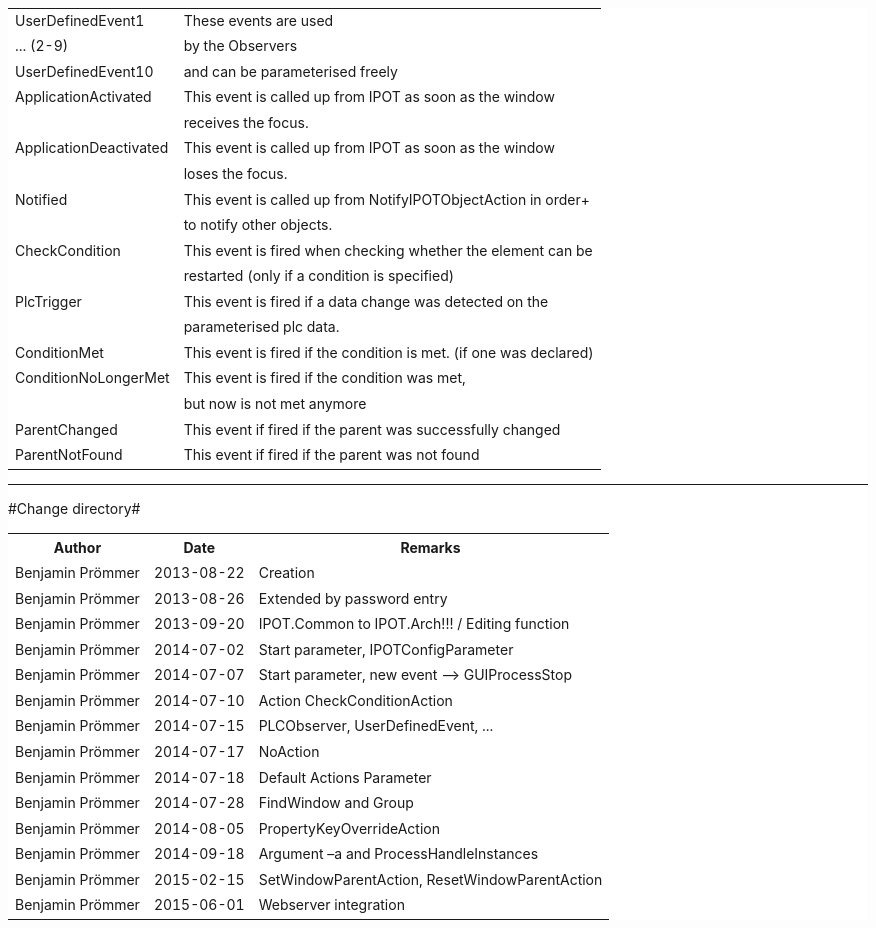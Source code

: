   



<table><tr><td>UserDefinedEvent1 </td><td> These events are used</td></tr>
<tr><td>... (2-9) </td><td> by the Observers</td></tr>
<tr><td>UserDefinedEvent10 </td><td> and can be parameterised freely</td></tr>
<tr><td>ApplicationActivated </td><td> This event is called up from IPOT as soon as the window</td></tr>
<tr><td>   </td><td> receives the focus.</td></tr>
<tr><td>ApplicationDeactivated </td><td> This event is called up from IPOT as soon as the window</td></tr>
<tr><td>   </td><td> loses the focus.</td></tr>
<tr><td>Notified </td><td> This event is called up from NotifyIPOTObjectAction in order+</td></tr>
<tr><td>   </td><td> to notify other objects.</td></tr>
<tr><td>CheckCondition </td><td> This event is fired when checking whether the element can be</td></tr>
<tr><td>   </td><td> restarted (only if a condition is specified)</td></tr>
<tr><td>PlcTrigger </td><td> This event is fired if a data change was detected on the</td></tr>
<tr><td>   </td><td> parameterised plc data.</td></tr>
<tr><td>ConditionMet </td><td> This event is fired if the condition is met. (if one was declared)</td></tr>
<tr><td>ConditionNoLongerMet </td><td> This event is fired if the condition was met,</td></tr>
<tr><td>   </td><td> but now is not met anymore</td></tr>
<tr><td>ParentChanged </td><td> This event if fired if the parent was successfully changed</td></tr>
<tr><td>ParentNotFound </td><td> This event if fired if the parent was not found</td></tr>
</table>

  




---  
#Change directory#


<table><tr><th>Author </th><th> Date </th><th> Remarks</th></tr>
<tr><td>Benjamin Prömmer </td><td> 2013-08-22 </td><td> Creation</td></tr>
<tr><td>Benjamin Prömmer </td><td> 2013-08-26 </td><td> Extended by password entry</td></tr>
<tr><td>Benjamin Prömmer </td><td> 2013-09-20 </td><td> IPOT.Common to IPOT.Arch!!! / Editing function</td></tr>
<tr><td>Benjamin Prömmer </td><td> 2014-07-02 </td><td> Start parameter, IPOTConfigParameter</td></tr>
<tr><td>Benjamin Prömmer </td><td> 2014-07-07 </td><td> Start parameter, new event  -->  GUIProcessStop</td></tr>
<tr><td>Benjamin Prömmer </td><td> 2014-07-10 </td><td> Action CheckConditionAction</td></tr>
<tr><td>Benjamin Prömmer </td><td> 2014-07-15 </td><td> PLCObserver, UserDefinedEvent, ...</td></tr>
<tr><td>Benjamin Prömmer </td><td> 2014-07-17 </td><td> NoAction</td></tr>
<tr><td>Benjamin Prömmer </td><td> 2014-07-18 </td><td> Default Actions Parameter</td></tr>
<tr><td>Benjamin Prömmer </td><td> 2014-07-28 </td><td> FindWindow and Group</td></tr>
<tr><td>Benjamin Prömmer </td><td> 2014-08-05 </td><td> PropertyKeyOverrideAction</td></tr>
<tr><td>Benjamin Prömmer </td><td> 2014-09-18 </td><td> Argument –a and ProcessHandleInstances</td></tr>
<tr><td>Benjamin Prömmer </td><td> 2015-02-15 </td><td> SetWindowParentAction, ResetWindowParentAction</td></tr>
<tr><td>Benjamin Prömmer </td><td> 2015-06-01 </td><td> Webserver integration</td></tr>
</table>